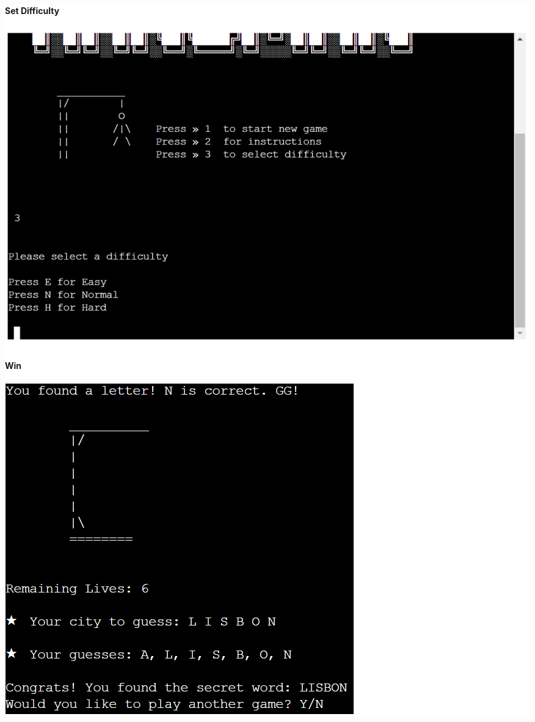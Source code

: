 #### Set Difficulty
![Difficulty](assets/readme/set-difficulty.png)

#### Win
![Win](assets/readme/win.png)
